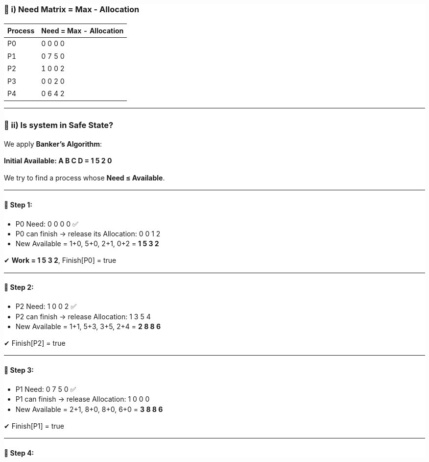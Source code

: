 
### 🔹 i) **Need Matrix = Max - Allocation**

| Process | Need = Max - Allocation |
| ------- | ----------------------- |
| P0      | 0 0 0 0                 |
| P1      | 0 7 5 0                 |
| P2      | 1 0 0 2                 |
| P3      | 0 0 2 0                 |
| P4      | 0 6 4 2                 |

---

### 🔹 ii) **Is system in Safe State?**

We apply **Banker’s Algorithm**:

**Initial Available: A B C D = 1 5 2 0**

We try to find a process whose **Need ≤ Available**.

---

#### 🔄 Step 1:

* P0 Need: 0 0 0 0 ✅
* P0 can finish → release its Allocation: 0 0 1 2
* New Available = 1+0, 5+0, 2+1, 0+2 = **1 5 3 2**

✔ **Work = 1 5 3 2**, Finish\[P0] = true

---

#### 🔄 Step 2:

* P2 Need: 1 0 0 2 ✅
* P2 can finish → release Allocation: 1 3 5 4
* New Available = 1+1, 5+3, 3+5, 2+4 = **2 8 8 6**

✔ Finish\[P2] = true

---

#### 🔄 Step 3:

* P1 Need: 0 7 5 0 ✅
* P1 can finish → release Allocation: 1 0 0 0
* New Available = 2+1, 8+0, 8+0, 6+0 = **3 8 8 6**

✔ Finish\[P1] = true

---

#### 🔄 Step 4:
